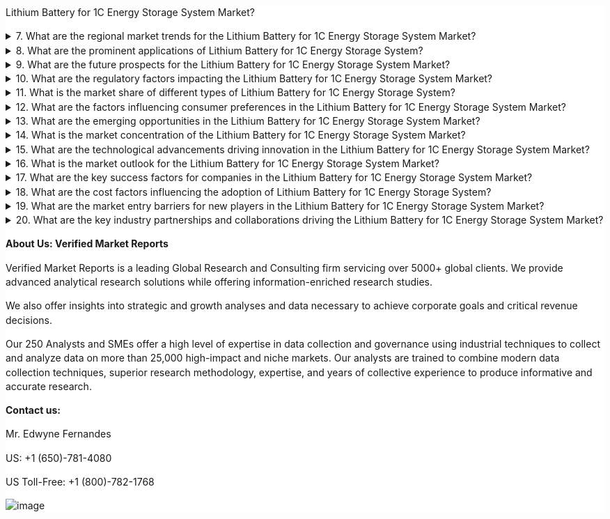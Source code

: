 Lithium Battery for 1C Energy Storage System Market?</summary></details><details><summary>7. What are the regional market trends for the Lithium Battery for 1C Energy Storage System Market?</summary></details><details><summary>8. What are the prominent applications of Lithium Battery for 1C Energy Storage System?</summary></details><details><summary>9. What are the future prospects for the Lithium Battery for 1C Energy Storage System Market?</summary></details><details><summary>10. What are the regulatory factors impacting the Lithium Battery for 1C Energy Storage System Market?</summary></details><details><summary>11. What is the market share of different types of Lithium Battery for 1C Energy Storage System?</summary></details><details><summary>12. What are the factors influencing consumer preferences in the Lithium Battery for 1C Energy Storage System Market?</summary></details><details><summary>13. What are the emerging opportunities in the Lithium Battery for 1C Energy Storage System Market?</summary></details><details><summary>14. What is the market concentration of the Lithium Battery for 1C Energy Storage System Market?</summary></details><details><summary>15. What are the technological advancements driving innovation in the Lithium Battery for 1C Energy Storage System Market?</summary></details><details><summary>16. What is the market outlook for the Lithium Battery for 1C Energy Storage System Market?</summary></details><details><summary>17. What are the key success factors for companies in the Lithium Battery for 1C Energy Storage System Market?</summary></details><details><summary>18. What are the cost factors influencing the adoption of Lithium Battery for 1C Energy Storage System?</summary></details><details><summary>19. What are the market entry barriers for new players in the Lithium Battery for 1C Energy Storage System Market?</summary></details><details><summary>20. What are the key industry partnerships and collaborations driving the Lithium Battery for 1C Energy Storage System Market?</summary></details></h3><p id="" class=""><strong>About Us: Verified Market Reports</strong></p><p id="" class="">Verified Market Reports is a leading Global Research and Consulting firm servicing over 5000+ global clients. We provide advanced analytical research solutions while offering information-enriched research studies.</p><p id="" class="">We also offer insights into strategic and growth analyses and data necessary to achieve corporate goals and critical revenue decisions.</p><p id="" class="">Our 250 Analysts and SMEs offer a high level of expertise in data collection and governance using industrial techniques to collect and analyze data on more than 25,000 high-impact and niche markets. Our analysts are trained to combine modern data collection techniques, superior research methodology, expertise, and years of collective experience to produce informative and accurate research.</p><p id="" class=""><strong>Contact us:</strong></p><p id="" class="">Mr. Edwyne Fernandes</p><p id="" class="">US: +1 (650)-781-4080</p><p id="" class="">US Toll-Free: +1 (800)-782-1768</p>
![image](https://github.com/user-attachments/assets/75d6b63a-317d-44ac-acaa-5c5094f7a1f3)
